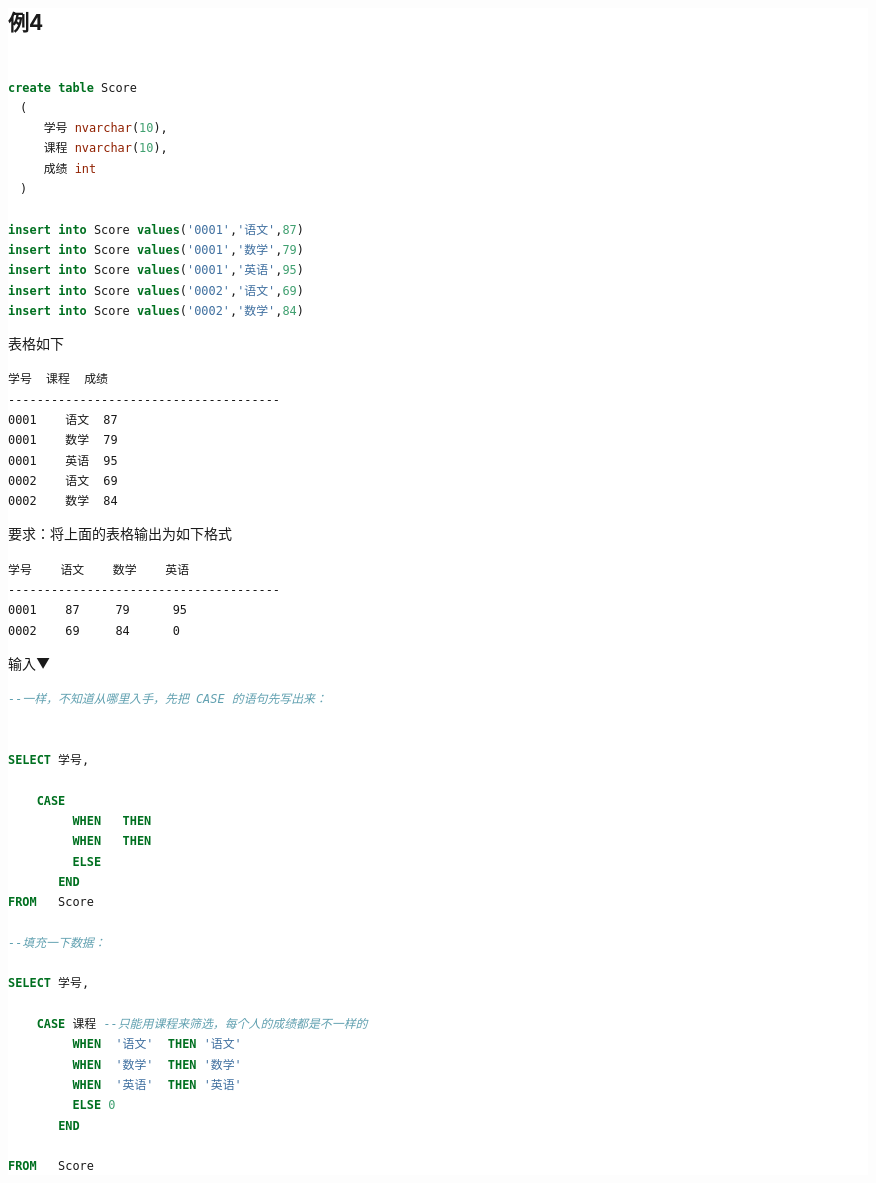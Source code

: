 
## 例4

```sql

create table Score
　(
　　　学号 nvarchar(10),
　　　课程 nvarchar(10),
　　　成绩 int
　)

insert into Score values('0001','语文',87)
insert into Score values('0001','数学',79)
insert into Score values('0001','英语',95)
insert into Score values('0002','语文',69)
insert into Score values('0002','数学',84)

```
表格如下

```
学号	课程	成绩
--------------------------------------
0001	语文	87
0001	数学	79
0001	英语	95
0002	语文	69
0002	数学	84
```

要求：将上面的表格输出为如下格式

```
学号    语文    数学    英语
--------------------------------------
0001    87     79      95
0002    69     84      0
```

输入▼

```sql
--一样，不知道从哪里入手，先把 CASE 的语句先写出来：


SELECT 学号,

    CASE
         WHEN   THEN
         WHEN   THEN
         ELSE
       END
FROM   Score

--填充一下数据：

SELECT 学号,

    CASE 课程 --只能用课程来筛选，每个人的成绩都是不一样的
         WHEN  '语文'  THEN '语文'
         WHEN  '数学'  THEN '数学'
         WHEN  '英语'  THEN '英语'
         ELSE 0
       END

FROM   Score
```